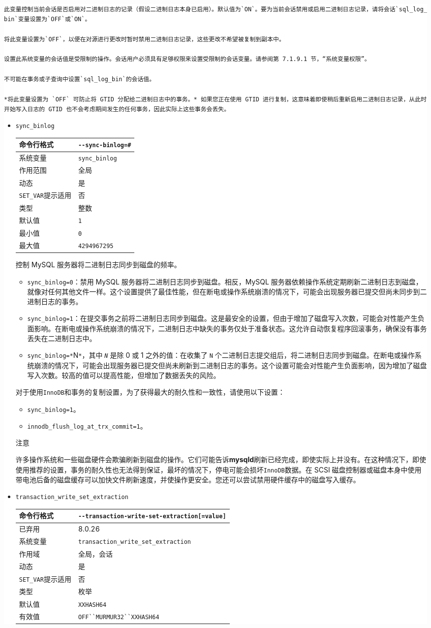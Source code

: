     此变量控制当前会话是否启用对二进制日志的记录（假设二进制日志本身已启用）。默认值为`ON`。要为当前会话禁用或启用二进制日志记录，请将会话`sql_log_bin`变量设置为`OFF`或`ON`。

    将此变量设置为`OFF`，以便在对源进行更改时暂时禁用二进制日志记录，这些更改不希望被复制到副本中。

    设置此系统变量的会话值是受限制的操作。会话用户必须具有足够权限来设置受限制的会话变量。请参阅第 7.1.9.1 节，“系统变量权限”。

    不可能在事务或子查询中设置`sql_log_bin`的会话值。

    *将此变量设置为 `OFF` 可防止将 GTID 分配给二进制日志中的事务。* 如果您正在使用 GTID 进行复制，这意味着即使稍后重新启用二进制日志记录，从此时开始写入日志的 GTID 也不会考虑期间发生的任何事务，因此实际上这些事务会丢失。

+   `sync_binlog`

    | 命令行格式 | `--sync-binlog=#` |
    | --- | --- |
    | 系统变量 | `sync_binlog` |
    | 作用范围 | 全局 |
    | 动态 | 是 |
    | `SET_VAR`提示适用 | 否 |
    | 类型 | 整数 |
    | 默认值 | `1` |
    | 最小值 | `0` |
    | 最大值 | `4294967295` |

    控制 MySQL 服务器将二进制日志同步到磁盘的频率。

    +   `sync_binlog=0`：禁用 MySQL 服务器将二进制日志同步到磁盘。相反，MySQL 服务器依赖操作系统定期刷新二进制日志到磁盘，就像对任何其他文件一样。这个设置提供了最佳性能，但在断电或操作系统崩溃的情况下，可能会出现服务器已提交但尚未同步到二进制日志的事务。

    +   `sync_binlog=1`：在提交事务之前将二进制日志同步到磁盘。这是最安全的设置，但由于增加了磁盘写入次数，可能会对性能产生负面影响。在断电或操作系统崩溃的情况下，二进制日志中缺失的事务仅处于准备状态。这允许自动恢复程序回滚事务，确保没有事务丢失在二进制日志中。

    +   `sync_binlog=*`N`*`，其中 *`N`* 是除 0 或 1 之外的值：在收集了 `N` 个二进制日志提交组后，将二进制日志同步到磁盘。在断电或操作系统崩溃的情况下，可能会出现服务器已提交但尚未刷新到二进制日志的事务。这个设置可能会对性能产生负面影响，因为增加了磁盘写入次数。较高的值可以提高性能，但增加了数据丢失的风险。

    对于使用`InnoDB`和事务的复制设置，为了获得最大的耐久性和一致性，请使用以下设置：

    +   `sync_binlog=1`。

    +   `innodb_flush_log_at_trx_commit=1`。

    注意

    许多操作系统和一些磁盘硬件会欺骗刷新到磁盘的操作。它们可能告诉**mysqld**刷新已经完成，即使实际上并没有。在这种情况下，即使使用推荐的设置，事务的耐久性也无法得到保证，最坏的情况下，停电可能会损坏`InnoDB`数据。在 SCSI 磁盘控制器或磁盘本身中使用带电池后备的磁盘缓存可以加快文件刷新速度，并使操作更安全。您还可以尝试禁用硬件缓存中的磁盘写入缓存。

+   `transaction_write_set_extraction`

    | 命令行格式 | `--transaction-write-set-extraction[=value]` |
    | --- | --- |
    | 已弃用 | 8.0.26 |
    | 系统变量 | `transaction_write_set_extraction` |
    | 作用域 | 全局，会话 |
    | 动态 | 是 |
    | `SET_VAR`提示适用 | 否 |
    | 类型 | 枚举 |
    | 默认值 | `XXHASH64` |
    | 有效值 | `OFF``MURMUR32``XXHASH64` |
